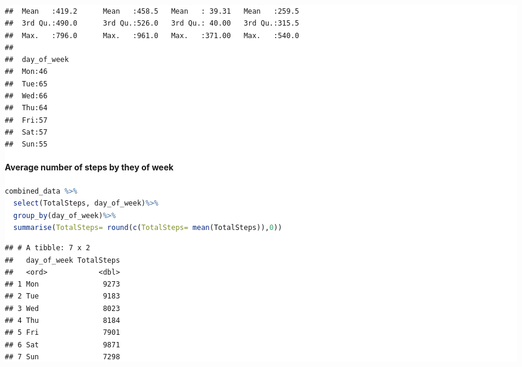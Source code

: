     ##  Mean   :419.2      Mean   :458.5   Mean   : 39.31   Mean   :259.5     
    ##  3rd Qu.:490.0      3rd Qu.:526.0   3rd Qu.: 40.00   3rd Qu.:315.5     
    ##  Max.   :796.0      Max.   :961.0   Max.   :371.00   Max.   :540.0     
    ##                                                                        
    ##  day_of_week
    ##  Mon:46     
    ##  Tue:65     
    ##  Wed:66     
    ##  Thu:64     
    ##  Fri:57     
    ##  Sat:57     
    ##  Sun:55

#### Average number of steps by they of week

``` r
combined_data %>%
  select(TotalSteps, day_of_week)%>%
  group_by(day_of_week)%>%
  summarise(TotalSteps= round(c(TotalSteps= mean(TotalSteps)),0))
```

    ## # A tibble: 7 x 2
    ##   day_of_week TotalSteps
    ##   <ord>            <dbl>
    ## 1 Mon               9273
    ## 2 Tue               9183
    ## 3 Wed               8023
    ## 4 Thu               8184
    ## 5 Fri               7901
    ## 6 Sat               9871
    ## 7 Sun               7298
